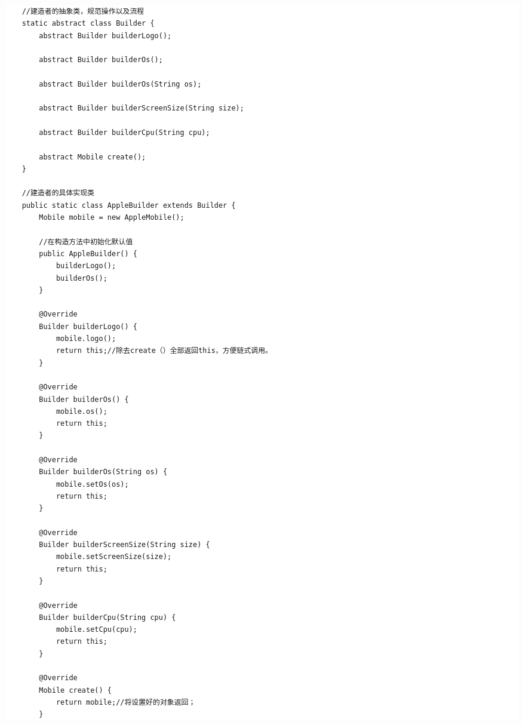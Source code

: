 	    //建造者的抽象类，规范操作以及流程
	    static abstract class Builder {
	        abstract Builder builderLogo();
	
	        abstract Builder builderOs();
	
	        abstract Builder builderOs(String os);
	
	        abstract Builder builderScreenSize(String size);
	
	        abstract Builder builderCpu(String cpu);
	
	        abstract Mobile create();
	    }
	
	    //建造者的具体实现类
	    public static class AppleBuilder extends Builder {
	        Mobile mobile = new AppleMobile();
	
	        //在构造方法中初始化默认值
	        public AppleBuilder() {
	            builderLogo();
	            builderOs();
	        }
	
	        @Override
	        Builder builderLogo() {
	            mobile.logo();
	            return this;//除去create（）全部返回this，方便链式调用。
	        }
	
	        @Override
	        Builder builderOs() {
	            mobile.os();
	            return this;
	        }
	
	        @Override
	        Builder builderOs(String os) {
	            mobile.setOs(os);
	            return this;
	        }
	
	        @Override
	        Builder builderScreenSize(String size) {
	            mobile.setScreenSize(size);
	            return this;
	        }
	
	        @Override
	        Builder builderCpu(String cpu) {
	            mobile.setCpu(cpu);
	            return this;
	        }
	
	        @Override
	        Mobile create() {
	            return mobile;//将设置好的对象返回；
	        }
	